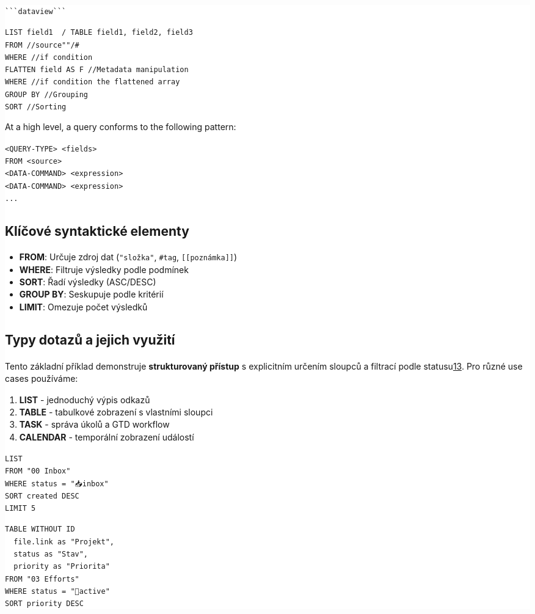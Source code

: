 ```
```dataview```
```

```
LIST field1  / TABLE field1, field2, field3
FROM //source""/#
WHERE //if condition
FLATTEN field AS F //Metadata manipulation
WHERE //if condition the flattened array
GROUP BY //Grouping
SORT //Sorting
```

At a high level, a query conforms to the following pattern:
``` 
<QUERY-TYPE> <fields> 
FROM <source> 
<DATA-COMMAND> <expression> 
<DATA-COMMAND> <expression> 
... 
```

## Klíčové syntaktické elementy
- **FROM**: Určuje zdroj dat (`"složka"`, `#tag`, `[[poznámka]]`)
- **WHERE**: Filtruje výsledky podle podmínek
- **SORT**: Řadí výsledky (ASC/DESC)
- **GROUP BY**: Seskupuje podle kritérií
- **LIMIT**: Omezuje počet výsledků
## Typy dotazů a jejich využití
Tento základní příklad demonstruje **strukturovaný přístup** s explicitním určením sloupců a filtrací podle statusu[13](https://blacksmithgu.github.io/obsidian-dataview/queries/query-types/). Pro různé use cases používáme:
1. **LIST** - jednoduchý výpis odkazů
2. **TABLE** - tabulkové zobrazení s vlastními sloupci
3. **TASK** - správa úkolů a GTD workflow
4. **CALENDAR** - temporální zobrazení událostí

```
LIST
FROM "00 Inbox"
WHERE status = "📥inbox"
SORT created DESC
LIMIT 5
```
	
```
TABLE WITHOUT ID
  file.link as "Projekt",
  status as "Stav", 
  priority as "Priorita"
FROM "03 Efforts"
WHERE status = "🔄active"
SORT priority DESC
```
	